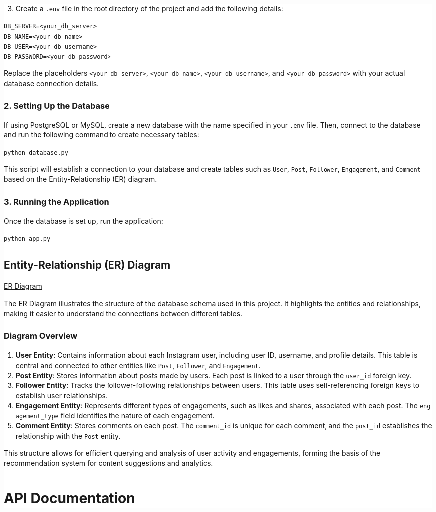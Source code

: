3. Create a `.env` file in the root directory of the project and add the following details:
  ```
  DB_SERVER=<your_db_server>
  DB_NAME=<your_db_name>
  DB_USER=<your_db_username>
  DB_PASSWORD=<your_db_password>
  ```

Replace the placeholders `<your_db_server>`, `<your_db_name>`, `<your_db_username>`, and `<your_db_password>` with your actual database connection details.

### 2. Setting Up the Database
If using PostgreSQL or MySQL, create a new database with the name specified in your `.env` file. Then, connect to the database and run the following command to create necessary tables:

```bash
python database.py
```

This script will establish a connection to your database and create tables such as `User`, `Post`, `Follower`, `Engagement`, and `Comment` based on the Entity-Relationship (ER) diagram.

### 3. Running the Application
Once the database is set up, run the application:

```bash
python app.py
```
## Entity-Relationship (ER) Diagram 

[ER Diagram](https://github.com/ahamedfoisal/lytport/blob/main/Detailed%20ER%20Diagram.png)

The ER Diagram illustrates the structure of the database schema used in this project. It highlights the entities and relationships, making it easier to understand the connections between different tables. 

### Diagram Overview
1. **User Entity**: Contains information about each Instagram user, including user ID, username, and profile details. This table is central and connected to other entities like `Post`, `Follower`, and `Engagement`.
2. **Post Entity**: Stores information about posts made by users. Each post is linked to a user through the `user_id` foreign key.
3. **Follower Entity**: Tracks the follower-following relationships between users. This table uses self-referencing foreign keys to establish user relationships.
4. **Engagement Entity**: Represents different types of engagements, such as likes and shares, associated with each post. The `engagement_type` field identifies the nature of each engagement.
5. **Comment Entity**: Stores comments on each post. The `comment_id` is unique for each comment, and the `post_id` establishes the relationship with the `Post` entity.

This structure allows for efficient querying and analysis of user activity and engagements, forming the basis of the recommendation system for content suggestions and analytics.

# API Documentation
